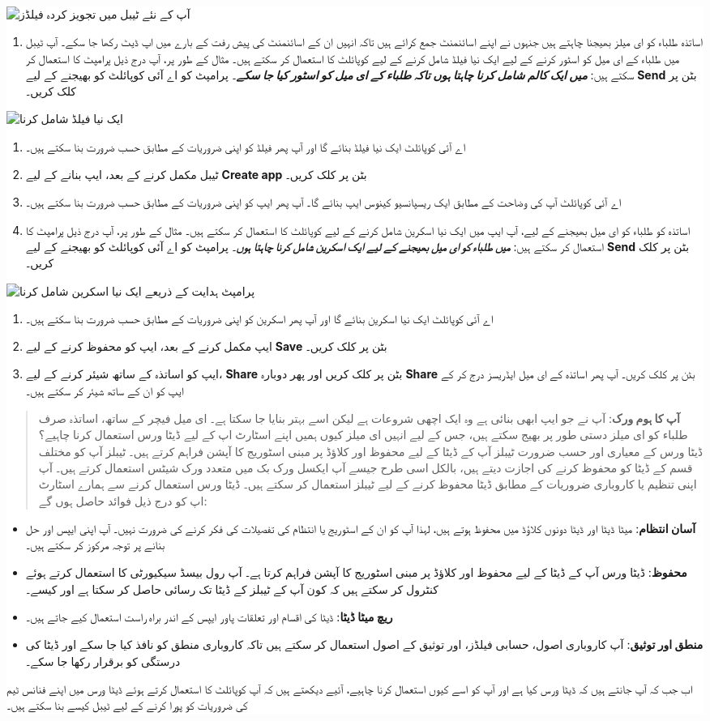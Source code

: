   ![آپ کے نئے ٹیبل میں تجویز کردہ فیلڈز](../../../translated_images/copilot-dataverse-table-powerapps.f4cc07b5d5f9327bd3783dd288debb2a959ce3320107512e235137aebd8a1a4c.ur.png)

1. اساتذہ طلباء کو ای میلز بھیجنا چاہتے ہیں جنہوں نے اپنے اسائنمنٹ جمع کرائے ہیں تاکہ انہیں ان کے اسائنمنٹ کی پیش رفت کے بارے میں اپ ڈیٹ رکھا جا سکے۔ آپ ٹیبل میں طلباء کے ای میل کو اسٹور کرنے کے لیے ایک نیا فیلڈ شامل کرنے کے لیے کوپائلٹ کا استعمال کر سکتے ہیں۔ مثال کے طور پر، آپ درج ذیل پرامپٹ کا استعمال کر سکتے ہیں: **_میں ایک کالم شامل کرنا چاہتا ہوں تاکہ طلباء کے ای میل کو اسٹور کیا جا سکے_**۔ پرامپٹ کو اے آئی کوپائلٹ کو بھیجنے کے لیے **Send** بٹن پر کلک کریں۔

![ایک نیا فیلڈ شامل کرنا](../../../translated_images/copilot-new-column.35e15ff21acaf2745965d427b130f2be772f0484835b44fe074d496b1a455f2a.ur.png)

1. اے آئی کوپائلٹ ایک نیا فیلڈ بنائے گا اور آپ پھر فیلڈ کو اپنی ضروریات کے مطابق حسب ضرورت بنا سکتے ہیں۔

1. ٹیبل مکمل کرنے کے بعد، ایپ بنانے کے لیے **Create app** بٹن پر کلک کریں۔

1. اے آئی کوپائلٹ آپ کی وضاحت کے مطابق ایک ریسپانسیو کینوس ایپ بنائے گا۔ آپ پھر ایپ کو اپنی ضروریات کے مطابق حسب ضرورت بنا سکتے ہیں۔

1. اساتذہ کو طلباء کو ای میل بھیجنے کے لیے، آپ ایپ میں ایک نیا اسکرین شامل کرنے کے لیے کوپائلٹ کا استعمال کر سکتے ہیں۔ مثال کے طور پر، آپ درج ذیل پرامپٹ کا استعمال کر سکتے ہیں: **_میں طلباء کو ای میل بھیجنے کے لیے ایک اسکرین شامل کرنا چاہتا ہوں_**۔ پرامپٹ کو اے آئی کوپائلٹ کو بھیجنے کے لیے **Send** بٹن پر کلک کریں۔

![پرامپٹ ہدایت کے ذریعے ایک نیا اسکرین شامل کرنا](../../../translated_images/copilot-new-screen.2e0bef7132a173928bc621780b39799e03982d315cb5a9ff75a34b08054641d4.ur.png)

1. اے آئی کوپائلٹ ایک نیا اسکرین بنائے گا اور آپ پھر اسکرین کو اپنی ضروریات کے مطابق حسب ضرورت بنا سکتے ہیں۔

1. ایپ مکمل کرنے کے بعد، ایپ کو محفوظ کرنے کے لیے **Save** بٹن پر کلک کریں۔

1. ایپ کو اساتذہ کے ساتھ شیئر کرنے کے لیے، **Share** بٹن پر کلک کریں اور پھر دوبارہ **Share** بٹن پر کلک کریں۔ آپ پھر اساتذہ کے ای میل ایڈریسز درج کر کے ایپ کو ان کے ساتھ شیئر کر سکتے ہیں۔

> **آپ کا ہوم ورک**: آپ نے جو ایپ ابھی بنائی ہے وہ ایک اچھی شروعات ہے لیکن اسے بہتر بنایا جا سکتا ہے۔ ای میل فیچر کے ساتھ، اساتذہ صرف طلباء کو ای میلز دستی طور پر بھیج سکتے ہیں، جس کے لیے انہیں ای میلز
کیوں ہمیں اپنے اسٹارٹ اپ کے لیے ڈیٹا ورس استعمال کرنا چاہیے؟ ڈیٹا ورس کے معیاری اور حسب ضرورت ٹیبلز آپ کے ڈیٹا کے لیے محفوظ اور کلاؤڈ پر مبنی اسٹوریج کا آپشن فراہم کرتے ہیں۔ ٹیبلز آپ کو مختلف قسم کے ڈیٹا کو محفوظ کرنے کی اجازت دیتے ہیں، بالکل اسی طرح جیسے آپ ایکسل ورک بک میں متعدد ورک شیٹس استعمال کرتے ہیں۔ آپ اپنی تنظیم یا کاروباری ضروریات کے مطابق ڈیٹا محفوظ کرنے کے لیے ٹیبلز استعمال کر سکتے ہیں۔ ڈیٹا ورس استعمال کرنے سے ہمارے اسٹارٹ اپ کو درج ذیل فوائد حاصل ہوں گے:

- **آسان انتظام**: میٹا ڈیٹا اور ڈیٹا دونوں کلاؤڈ میں محفوظ ہوتے ہیں، لہذا آپ کو ان کے اسٹوریج یا انتظام کی تفصیلات کی فکر کرنے کی ضرورت نہیں۔ آپ اپنی ایپس اور حل بنانے پر توجہ مرکوز کر سکتے ہیں۔

- **محفوظ**: ڈیٹا ورس آپ کے ڈیٹا کے لیے محفوظ اور کلاؤڈ پر مبنی اسٹوریج کا آپشن فراہم کرتا ہے۔ آپ رول بیسڈ سیکیورٹی کا استعمال کرتے ہوئے کنٹرول کر سکتے ہیں کہ کون آپ کے ٹیبلز کے ڈیٹا تک رسائی حاصل کر سکتا ہے اور کیسے۔

- **ریچ میٹا ڈیٹا**: ڈیٹا کی اقسام اور تعلقات پاور ایپس کے اندر براہ راست استعمال کیے جاتے ہیں۔

- **منطق اور توثیق**: آپ کاروباری اصول، حسابی فیلڈز، اور توثیق کے اصول استعمال کر سکتے ہیں تاکہ کاروباری منطق کو نافذ کیا جا سکے اور ڈیٹا کی درستگی کو برقرار رکھا جا سکے۔

اب جب کہ آپ جانتے ہیں کہ ڈیٹا ورس کیا ہے اور آپ کو اسے کیوں استعمال کرنا چاہیے، آئیے دیکھتے ہیں کہ آپ کوپائلٹ کا استعمال کرتے ہوئے ڈیٹا ورس میں اپنے فنانس ٹیم کی ضروریات کو پورا کرنے کے لیے ٹیبل کیسے بنا سکتے ہیں۔

